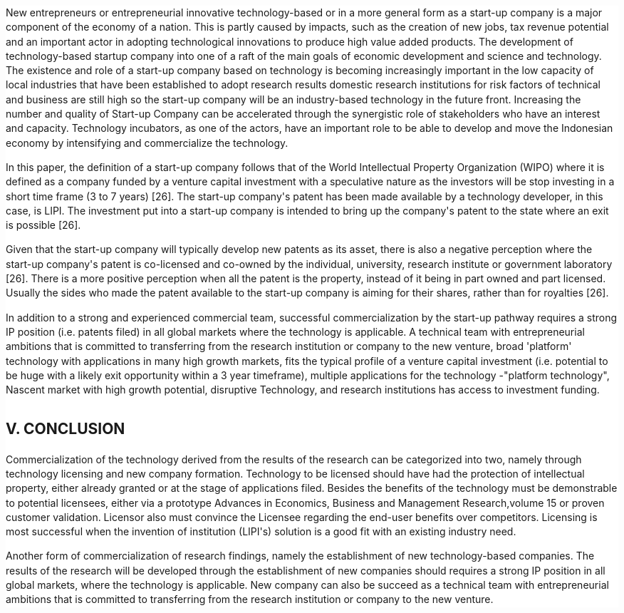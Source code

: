 New entrepreneurs or entrepreneurial innovative technology-based or in a more general form as a start-up company is a major component of the economy of a nation. This is partly caused by impacts, such as the creation of new jobs, tax revenue potential and an important actor in adopting technological innovations to produce high value added products. The development of technology-based startup company into one of a raft of the main goals of economic development and science and technology. The existence and role of a start-up company based on technology is becoming increasingly important in the low capacity of local industries that have been established to adopt research results domestic research institutions for risk factors of technical and business are still high so the start-up company will be an industry-based technology in the future front. Increasing the number and quality of Start-up Company can be accelerated through the synergistic role of stakeholders who have an interest and capacity. Technology incubators, as one of the actors, have an important role to be able to develop and move the Indonesian economy by intensifying and commercialize the technology.

In this paper, the definition of a start-up company follows that of the World Intellectual Property Organization (WIPO) where it is defined as a company funded by a venture capital investment with a speculative nature as the investors will be stop investing in a short time frame (3 to 7 years) [26]. The start-up company's patent has been made available by a technology developer, in this case, is LIPI. The investment put into a start-up company is intended to bring up the company's patent to the state where an exit is possible [26].

Given that the start-up company will typically develop new patents as its asset, there is also a negative perception where the start-up company's patent is co-licensed and co-owned by the individual, university, research institute or government laboratory [26]. There is a more positive perception when all the patent is the property, instead of it being in part owned and part licensed. Usually the sides who made the patent available to the start-up company is aiming for their shares, rather than for royalties [26].

In addition to a strong and experienced commercial team, successful commercialization by the start-up pathway requires a strong IP position (i.e. patents filed) in all global markets where the technology is applicable. A technical team with entrepreneurial ambitions that is committed to transferring from the research institution or company to the new venture, broad 'platform' technology with applications in many high growth markets, fits the typical profile of a venture capital investment (i.e. potential to be huge with a likely exit opportunity within a 3 year timeframe), multiple applications for the technology -"platform technology", Nascent market with high growth potential, disruptive Technology, and research institutions has access to investment funding.


## V. CONCLUSION

Commercialization of the technology derived from the results of the research can be categorized into two, namely through technology licensing and new company formation. Technology to be licensed should have had the protection of intellectual property, either already granted or at the stage of applications filed. Besides the benefits of the technology must be demonstrable to potential licensees, either via a prototype Advances in Economics, Business and Management Research,volume 15 or proven customer validation. Licensor also must convince the Licensee regarding the end-user benefits over competitors. Licensing is most successful when the invention of institution (LIPI's) solution is a good fit with an existing industry need.

Another form of commercialization of research findings, namely the establishment of new technology-based companies. The results of the research will be developed through the establishment of new companies should requires a strong IP position in all global markets, where the technology is applicable. New company can also be succeed as a technical team with entrepreneurial ambitions that is committed to transferring from the research institution or company to the new venture.
